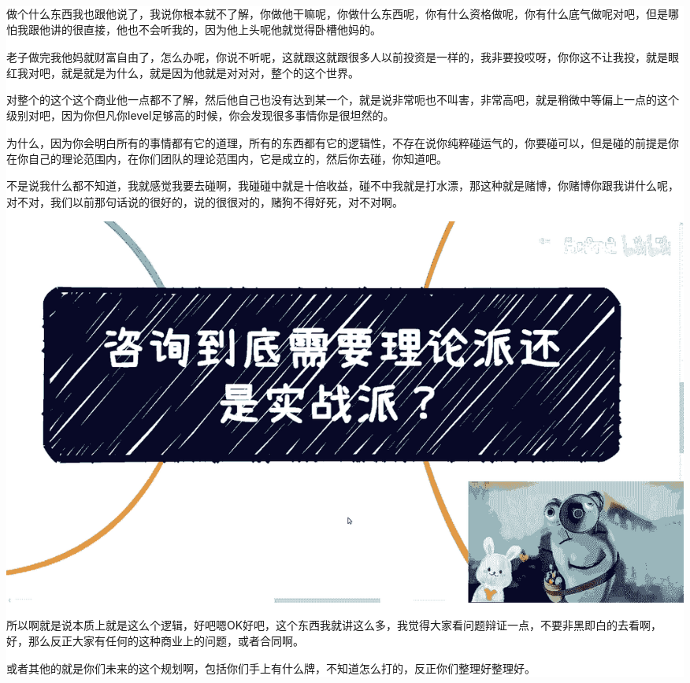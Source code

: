 做个什么东西我也跟他说了，我说你根本就不了解，你做他干嘛呢，你做什么东西呢，你有什么资格做呢，你有什么底气做呢对吧，但是哪怕我跟他讲的很直接，他也不会听我的，因为他上头呢他就觉得卧槽他妈的。

老子做完我他妈就财富自由了，怎么办呢，你说不听呢，这就跟这就跟很多人以前投资是一样的，我非要投哎呀，你你这不让我投，就是眼红我对吧，就是就是为什么，就是因为他就是对对对，整个的这个世界。

对整个的这个这个商业他一点都不了解，然后他自己也没有达到某一个，就是说非常呃也不叫害，非常高吧，就是稍微中等偏上一点的这个级别对吧，因为你但凡你level足够高的时候，你会发现很多事情你是很坦然的。

为什么，因为你会明白所有的事情都有它的道理，所有的东西都有它的逻辑性，不存在说你纯粹碰运气的，你要碰可以，但是碰的前提是你在你自己的理论范围内，在你们团队的理论范围内，它是成立的，然后你去碰，你知道吧。

不是说我什么都不知道，我就感觉我要去碰啊，我碰碰中就是十倍收益，碰不中我就是打水漂，那这种就是赌博，你赌博你跟我讲什么呢，对不对，我们以前那句话说的很好的，说的很很对的，赌狗不得好死，对不对啊。



![](img/3fab405d9258fd060489ec5c51606d76_23.png)

所以啊就是说本质上就是这么个逻辑，好吧嗯OK好吧，这个东西我就讲这么多，我觉得大家看问题辩证一点，不要非黑即白的去看啊，好，那么反正大家有任何的这种商业上的问题，或者合同啊。

或者其他的就是你们未来的这个规划啊，包括你们手上有什么牌，不知道怎么打的，反正你们整理好整理好。
